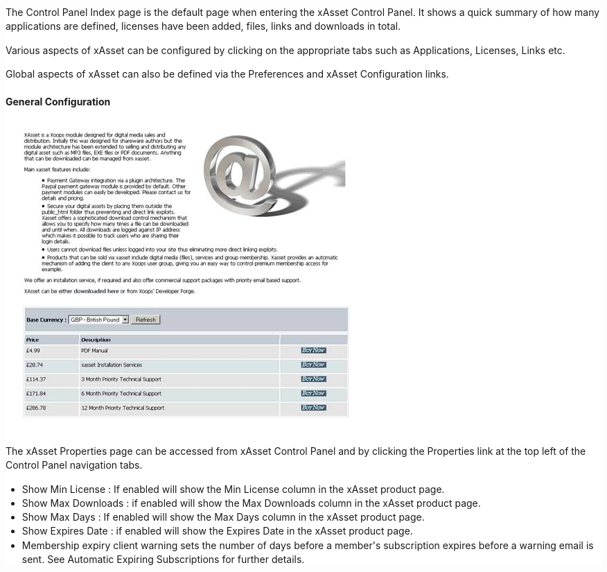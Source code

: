 The Control Panel Index page is the default page when entering the xAsset Control Panel. It shows a quick summary of how many applications are defined, licenses have been added, files, links and downloads in total.

Various aspects of xAsset can be configured by clicking on the appropriate tabs such as Applications, Licenses, Links etc.

Global aspects of xAsset can also be defined via the Preferences and xAsset Configuration links.

#### General Configuration

![img_11.jpg](../assets/img_11.jpg) 

The xAsset Properties page can be accessed from xAsset Control Panel and by clicking the Properties link at the top left of the Control Panel navigation tabs.

* Show Min License : If enabled will show the Min License column in the xAsset product page. 
* Show Max Downloads : if enabled will show the Max Downloads column in the xAsset product page. 
* Show Max Days : If enabled will show the Max Days column in the xAsset product page. 
* Show Expires Date : if enabled will show the Expires Date in the xAsset product page.
* Membership expiry client warning sets the number of days before a member's subscription expires before a warning email is sent. See Automatic Expiring Subscriptions for further details.
